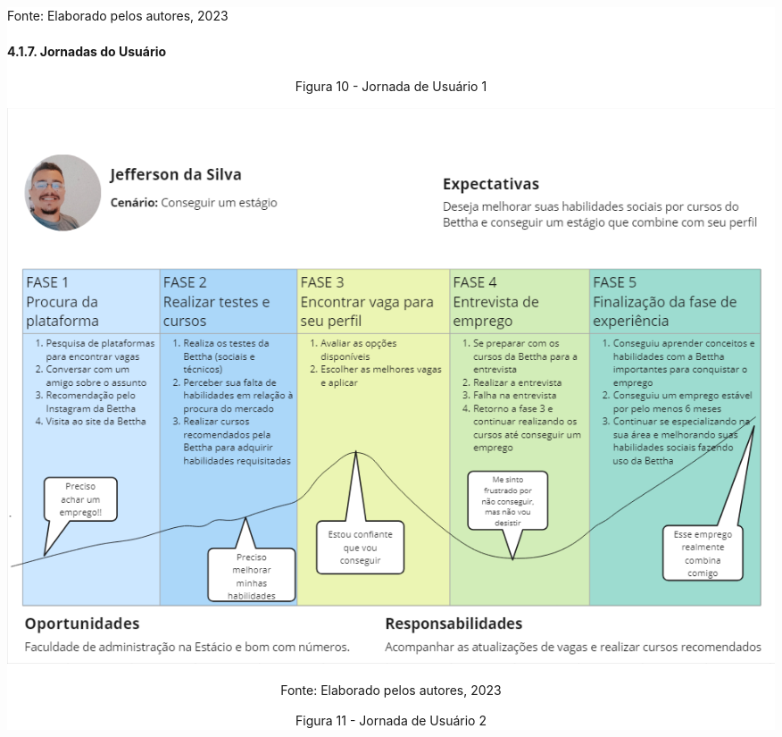    <p>Fonte: Elaborado pelos autores, 2023</p>
</div>

#### 4.1.7. Jornadas do Usuário
<div align ="center">
    <p>Figura 10 - Jornada de Usuário 1</p>
   <img src = "./outros/imagens/JornadadoUsuario-Jefferson.png"> 
    <p>Fonte: Elaborado pelos autores, 2023</p>
    <p>Figura 11 - Jornada de Usuário 2</p>